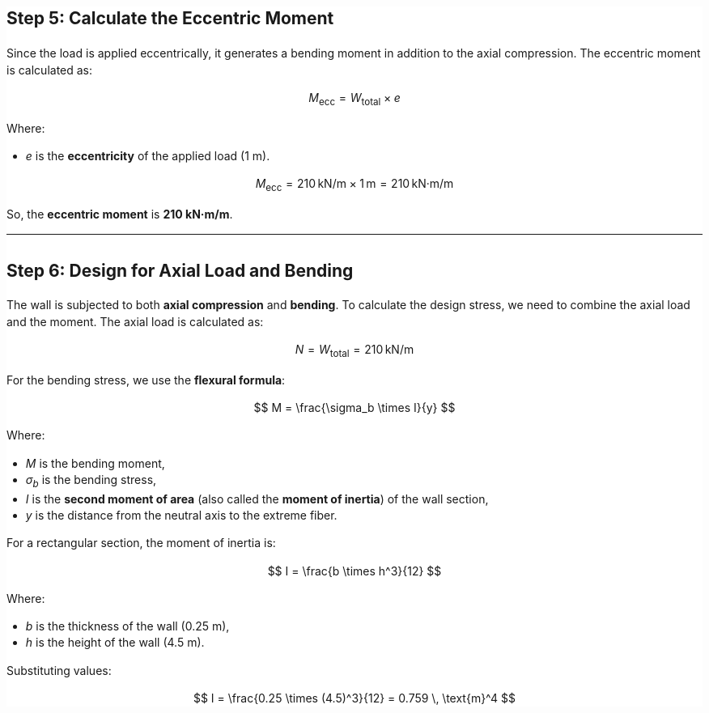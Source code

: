 ## Step 5: Calculate the Eccentric Moment

Since the load is applied eccentrically, it generates a bending moment in addition to the axial compression. The eccentric moment is calculated as:

$$
M_{\text{ecc}} = W_{\text{total}} \times e
$$

Where:
- $e$ is the **eccentricity** of the applied load (1 m).

$$
M_{\text{ecc}} = 210 \, \text{kN/m} \times 1 \, \text{m} = 210 \, \text{kN·m/m}
$$

So, the **eccentric moment** is **210 kN·m/m**.

---

## Step 6: Design for Axial Load and Bending

The wall is subjected to both **axial compression** and **bending**. To calculate the design stress, we need to combine the axial load and the moment. The axial load is calculated as:

$$
N = W_{\text{total}} = 210 \, \text{kN/m}
$$

For the bending stress, we use the **flexural formula**:

$$
M = \frac{\sigma_b \times I}{y}
$$

Where:
- $M$ is the bending moment,
- $\sigma_b$ is the bending stress,
- $I$ is the **second moment of area** (also called the **moment of inertia**) of the wall section,
- $y$ is the distance from the neutral axis to the extreme fiber.

For a rectangular section, the moment of inertia is:

$$
I = \frac{b \times h^3}{12}
$$

Where:
- $b$ is the thickness of the wall (0.25 m),
- $h$ is the height of the wall (4.5 m).

Substituting values:

$$
I = \frac{0.25 \times (4.5)^3}{12} = 0.759 \, \text{m}^4
$$
